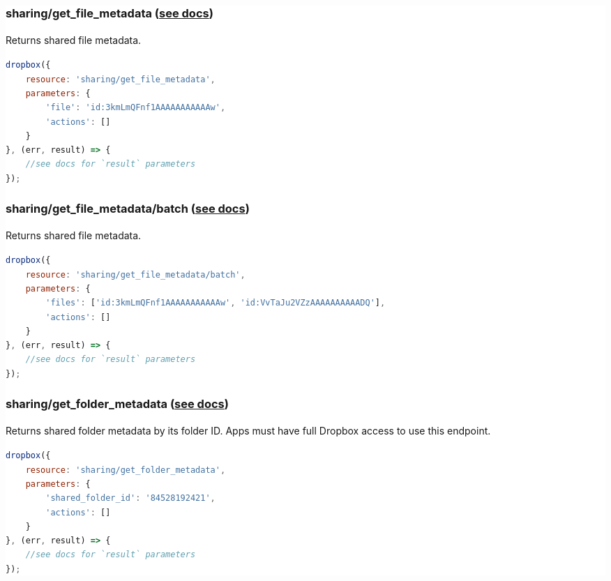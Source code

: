 
### sharing/get_file_metadata ([see docs](https://www.dropbox.com/developers/documentation/http/documentation#sharing-get_file_metadata))
Returns shared file metadata.

```js
dropbox({
    resource: 'sharing/get_file_metadata',
    parameters: {
        'file': 'id:3kmLmQFnf1AAAAAAAAAAAw',
        'actions': []
    }
}, (err, result) => {
    //see docs for `result` parameters
});
```


### sharing/get_file_metadata/batch ([see docs](https://www.dropbox.com/developers/documentation/http/documentation#sharing-get_file_metadata-batch))
Returns shared file metadata.

```js
dropbox({
    resource: 'sharing/get_file_metadata/batch',
    parameters: {
        'files': ['id:3kmLmQFnf1AAAAAAAAAAAw', 'id:VvTaJu2VZzAAAAAAAAAADQ'],
        'actions': []
    }
}, (err, result) => {
    //see docs for `result` parameters
});
```


### sharing/get_folder_metadata ([see docs](https://www.dropbox.com/developers/documentation/http/documentation#sharing-get_folder_metadata))
Returns shared folder metadata by its folder ID. Apps must have full Dropbox access to use this endpoint.

```js
dropbox({
    resource: 'sharing/get_folder_metadata',
    parameters: {
        'shared_folder_id': '84528192421',
        'actions': []
    }
}, (err, result) => {
    //see docs for `result` parameters
});
```
